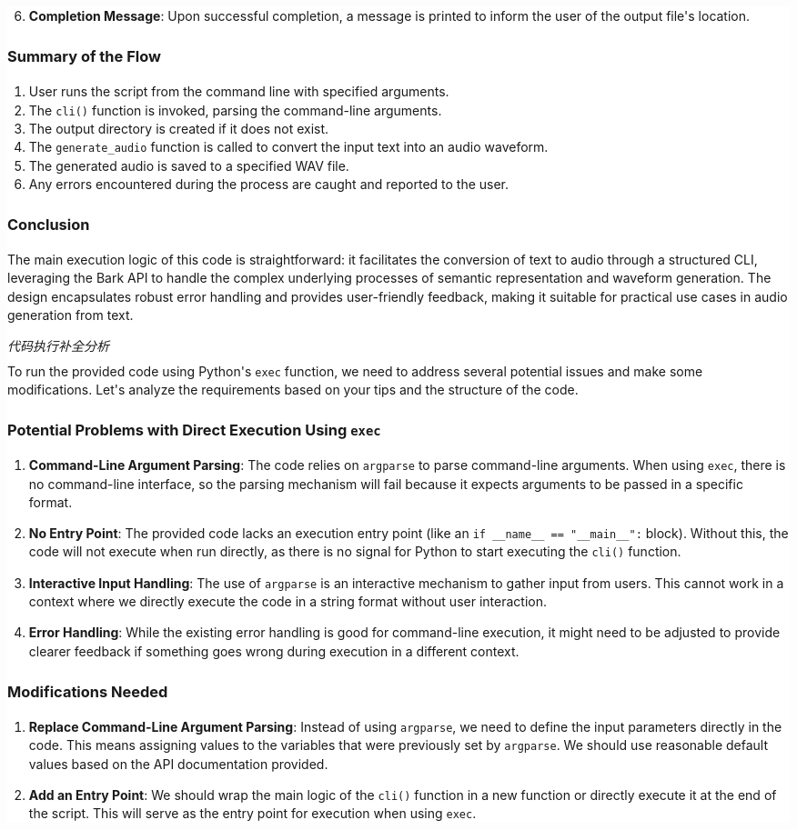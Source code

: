 6. **Completion Message**: Upon successful completion, a message is printed to inform the user of the output file's location.

### Summary of the Flow

1. User runs the script from the command line with specified arguments.
2. The `cli()` function is invoked, parsing the command-line arguments.
3. The output directory is created if it does not exist.
4. The `generate_audio` function is called to convert the input text into an audio waveform.
5. The generated audio is saved to a specified WAV file.
6. Any errors encountered during the process are caught and reported to the user.

### Conclusion

The main execution logic of this code is straightforward: it facilitates the conversion of text to audio through a structured CLI, leveraging the Bark API to handle the complex underlying processes of semantic representation and waveform generation. The design encapsulates robust error handling and provides user-friendly feedback, making it suitable for practical use cases in audio generation from text.


$$$$$代码执行补全分析$$$$$
To run the provided code using Python's `exec` function, we need to address several potential issues and make some modifications. Let's analyze the requirements based on your tips and the structure of the code.

### Potential Problems with Direct Execution Using `exec`

1. **Command-Line Argument Parsing**: The code relies on `argparse` to parse command-line arguments. When using `exec`, there is no command-line interface, so the parsing mechanism will fail because it expects arguments to be passed in a specific format.

2. **No Entry Point**: The provided code lacks an execution entry point (like an `if __name__ == "__main__":` block). Without this, the code will not execute when run directly, as there is no signal for Python to start executing the `cli()` function.

3. **Interactive Input Handling**: The use of `argparse` is an interactive mechanism to gather input from users. This cannot work in a context where we directly execute the code in a string format without user interaction.

4. **Error Handling**: While the existing error handling is good for command-line execution, it might need to be adjusted to provide clearer feedback if something goes wrong during execution in a different context.

### Modifications Needed

1. **Replace Command-Line Argument Parsing**: Instead of using `argparse`, we need to define the input parameters directly in the code. This means assigning values to the variables that were previously set by `argparse`. We should use reasonable default values based on the API documentation provided.

2. **Add an Entry Point**: We should wrap the main logic of the `cli()` function in a new function or directly execute it at the end of the script. This will serve as the entry point for execution when using `exec`.
